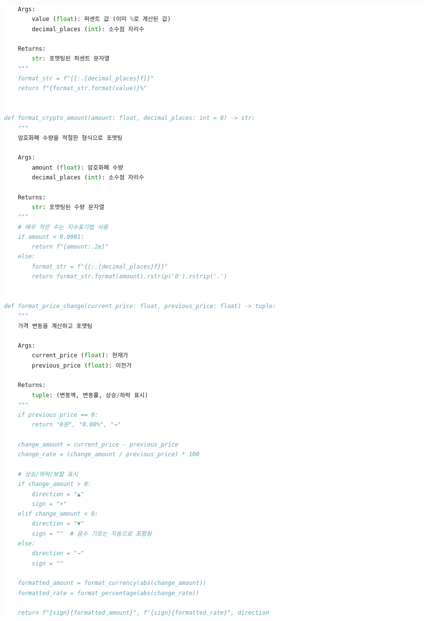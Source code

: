 ```python
    Args:
        value (float): 퍼센트 값 (이미 %로 계산된 값)
        decimal_places (int): 소수점 자리수

    Returns:
        str: 포맷팅된 퍼센트 문자열
    """
    format_str = f"{{:.{decimal_places}f}}"
    return f"{format_str.format(value)}%"


def format_crypto_amount(amount: float, decimal_places: int = 8) -> str:
    """
    암호화폐 수량을 적절한 형식으로 포맷팅

    Args:
        amount (float): 암호화폐 수량
        decimal_places (int): 소수점 자리수

    Returns:
        str: 포맷팅된 수량 문자열
    """
    # 매우 작은 수는 지수표기법 사용
    if amount < 0.0001:
        return f"{amount:.2e}"
    else:
        format_str = f"{{:.{decimal_places}f}}"
        return format_str.format(amount).rstrip('0').rstrip('.')


def format_price_change(current_price: float, previous_price: float) -> tuple:
    """
    가격 변동을 계산하고 포맷팅

    Args:
        current_price (float): 현재가
        previous_price (float): 이전가

    Returns:
        tuple: (변동액, 변동률, 상승/하락 표시)
    """
    if previous_price == 0:
        return "0원", "0.00%", "→"

    change_amount = current_price - previous_price
    change_rate = (change_amount / previous_price) * 100

    # 상승/하락/보합 표시
    if change_amount > 0:
        direction = "▲"
        sign = "+"
    elif change_amount < 0:
        direction = "▼"
        sign = ""  # 음수 기호는 자동으로 포함됨
    else:
        direction = "→"
        sign = ""

    formatted_amount = format_currency(abs(change_amount))
    formatted_rate = format_percentage(abs(change_rate))

    return f"{sign}{formatted_amount}", f"{sign}{formatted_rate}", direction

```
